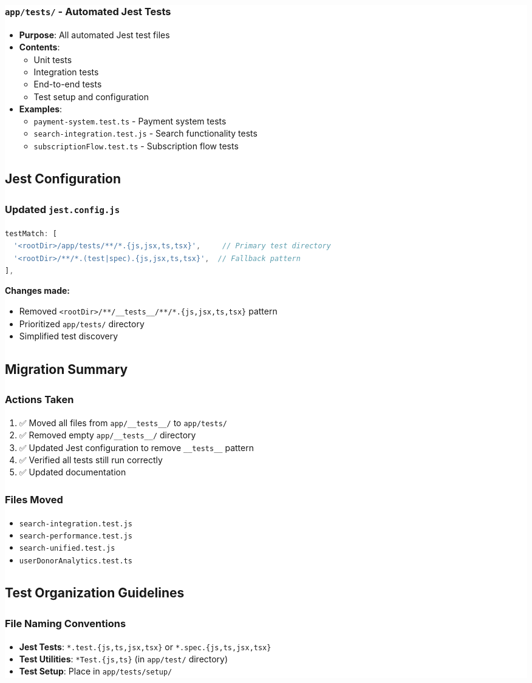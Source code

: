 ### **`app/tests/`** - Automated Jest Tests
- **Purpose**: All automated Jest test files
- **Contents**:
  - Unit tests
  - Integration tests  
  - End-to-end tests
  - Test setup and configuration
- **Examples**:
  - `payment-system.test.ts` - Payment system tests
  - `search-integration.test.js` - Search functionality tests
  - `subscriptionFlow.test.ts` - Subscription flow tests

## Jest Configuration

### **Updated `jest.config.js`**
```javascript
testMatch: [
  '<rootDir>/app/tests/**/*.{js,jsx,ts,tsx}',     // Primary test directory
  '<rootDir>/**/*.(test|spec).{js,jsx,ts,tsx}',  // Fallback pattern
],
```

**Changes made:**
- Removed `<rootDir>/**/__tests__/**/*.{js,jsx,ts,tsx}` pattern
- Prioritized `app/tests/` directory
- Simplified test discovery

## Migration Summary

### **Actions Taken**
1. ✅ Moved all files from `app/__tests__/` to `app/tests/`
2. ✅ Removed empty `app/__tests__/` directory
3. ✅ Updated Jest configuration to remove `__tests__` pattern
4. ✅ Verified all tests still run correctly
5. ✅ Updated documentation

### **Files Moved**
- `search-integration.test.js`
- `search-performance.test.js`
- `search-unified.test.js`
- `userDonorAnalytics.test.ts`

## Test Organization Guidelines

### **File Naming Conventions**
- **Jest Tests**: `*.test.{js,ts,jsx,tsx}` or `*.spec.{js,ts,jsx,tsx}`
- **Test Utilities**: `*Test.{js,ts}` (in `app/test/` directory)
- **Test Setup**: Place in `app/tests/setup/`
